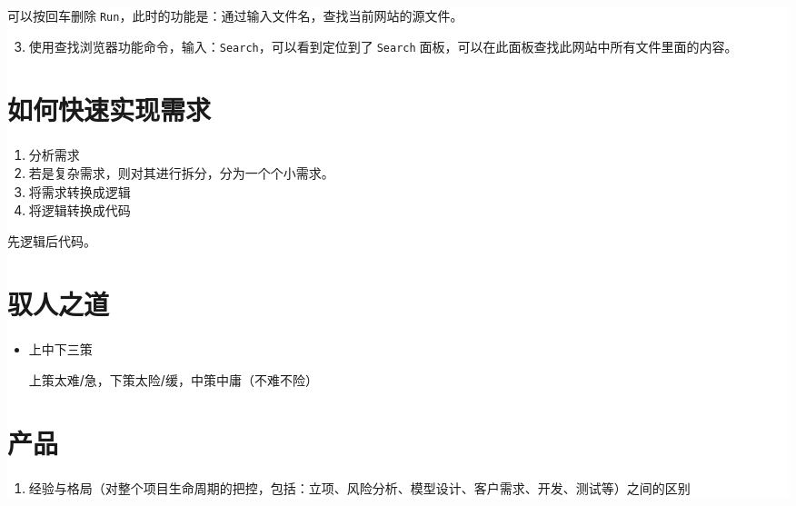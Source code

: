    可以按回车删除 `Run`，此时的功能是：通过输入文件名，查找当前网站的源文件。

3. 使用查找浏览器功能命令，输入：`Search`，可以看到定位到了 `Search` 面板，可以在此面板查找此网站中所有文件里面的内容。

# 如何快速实现需求

1. 分析需求
2. 若是复杂需求，则对其进行拆分，分为一个个小需求。
3. 将需求转换成逻辑
4. 将逻辑转换成代码

先逻辑后代码。

# 驭人之道

- 上中下三策
  
  上策太难/急，下策太险/缓，中策中庸（不难不险）

# 产品

1. 经验与格局（对整个项目生命周期的把控，包括：立项、风险分析、模型设计、客户需求、开发、测试等）之间的区别
